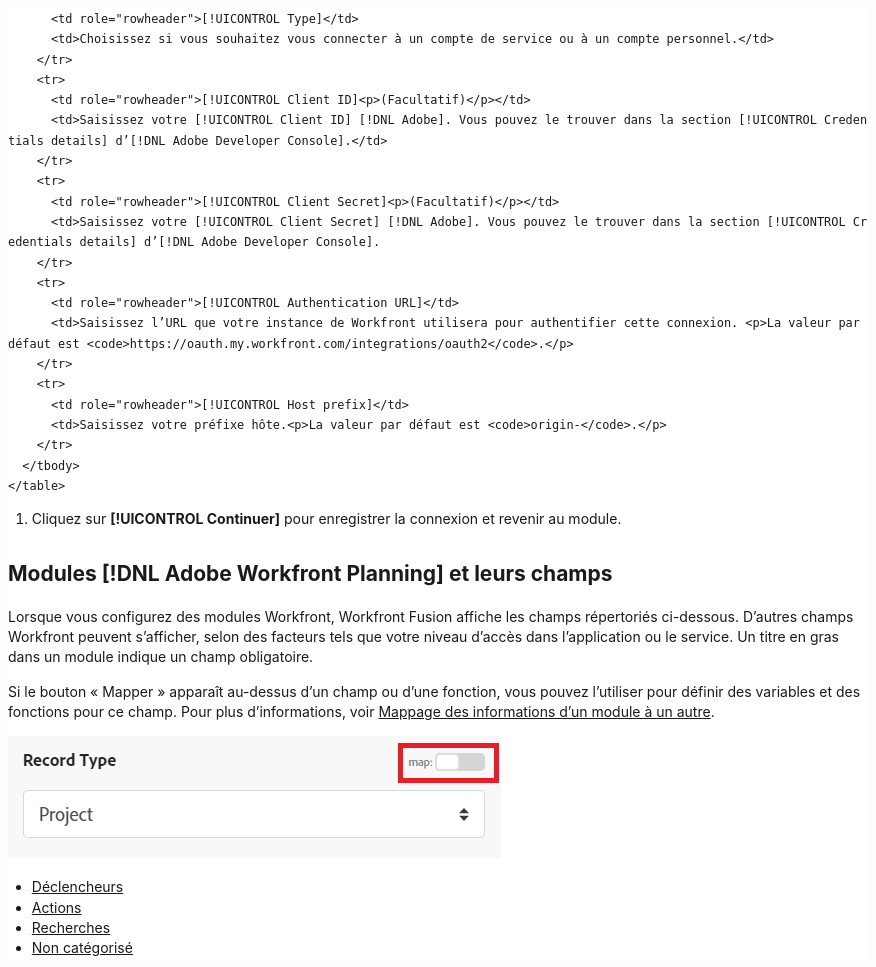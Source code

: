           <td role="rowheader">[!UICONTROL Type]</td>
          <td>Choisissez si vous souhaitez vous connecter à un compte de service ou à un compte personnel.</td>
        </tr>
        <tr>
          <td role="rowheader">[!UICONTROL Client ID]<p>(Facultatif)</p></td>
          <td>Saisissez votre [!UICONTROL Client ID] [!DNL Adobe]. Vous pouvez le trouver dans la section [!UICONTROL Credentials details] d’[!DNL Adobe Developer Console].</td>
        </tr>
        <tr>
          <td role="rowheader">[!UICONTROL Client Secret]<p>(Facultatif)</p></td>
          <td>Saisissez votre [!UICONTROL Client Secret] [!DNL Adobe]. Vous pouvez le trouver dans la section [!UICONTROL Credentials details] d’[!DNL Adobe Developer Console].
        </tr>
        <tr>
          <td role="rowheader">[!UICONTROL Authentication URL]</td>
          <td>Saisissez l’URL que votre instance de Workfront utilisera pour authentifier cette connexion. <p>La valeur par défaut est <code>https://oauth.my.workfront.com/integrations/oauth2</code>.</p>
        </tr>
        <tr>
          <td role="rowheader">[!UICONTROL Host prefix]</td>
          <td>Saisissez votre préfixe hôte.<p>La valeur par défaut est <code>origin-</code>.</p>
        </tr>
      </tbody>
    </table>

1. Cliquez sur **[!UICONTROL Continuer]** pour enregistrer la connexion et revenir au module.

## Modules [!DNL Adobe Workfront Planning] et leurs champs

Lorsque vous configurez des modules Workfront, Workfront Fusion affiche les champs répertoriés ci-dessous. D’autres champs Workfront peuvent s’afficher, selon des facteurs tels que votre niveau d’accès dans l’application ou le service. Un titre en gras dans un module indique un champ obligatoire.

Si le bouton « Mapper » apparaît au-dessus d’un champ ou d’une fonction, vous pouvez l’utiliser pour définir des variables et des fonctions pour ce champ. Pour plus d’informations, voir [Mappage des informations d’un module à un autre](/help/workfront-fusion/create-scenarios/map-data/map-data-from-one-to-another.md).


![Basculement de carte](/help/workfront-fusion/references/apps-and-modules/assets/map-toggle-350x74.png)

* [Déclencheurs](#triggers)
* [Actions](#actions)
* [Recherches](#searches)
* [Non catégorisé](#uncategorized)
